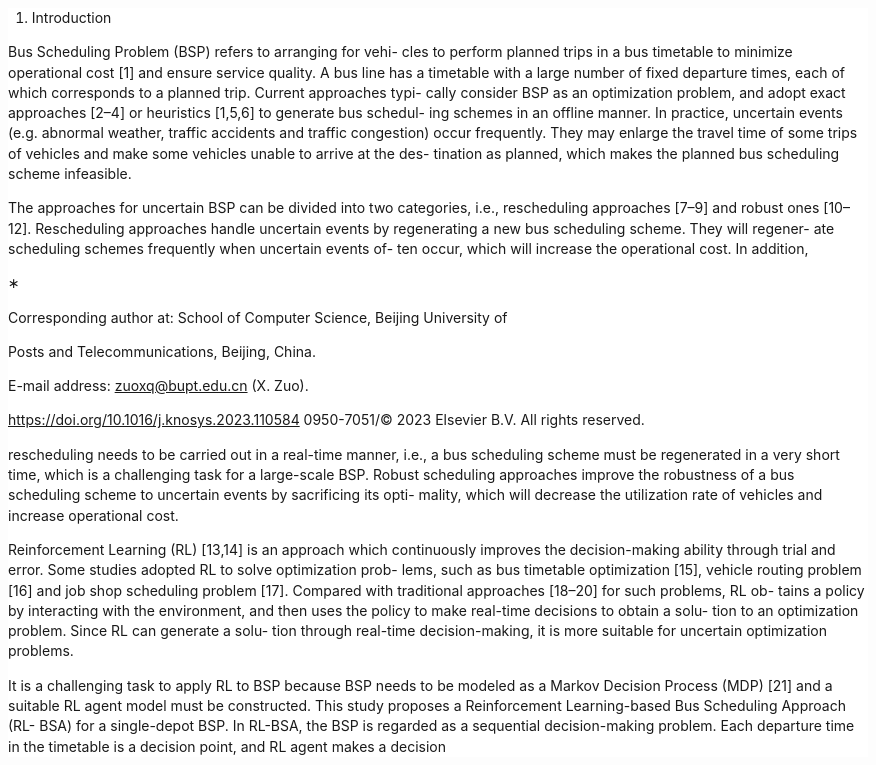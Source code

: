 1. Introduction

Bus Scheduling Problem (BSP) refers to arranging for vehi-
cles to perform planned trips in a bus timetable to minimize
operational cost [1] and ensure service quality. A bus line has a
timetable with a large number of fixed departure times, each of
which corresponds to a planned trip. Current approaches typi-
cally consider BSP as an optimization problem, and adopt exact
approaches [2–4] or heuristics [1,5,6] to generate bus schedul-
ing schemes in an offline manner. In practice, uncertain events
(e.g. abnormal weather, traffic accidents and traffic congestion)
occur frequently. They may enlarge the travel time of some trips
of vehicles and make some vehicles unable to arrive at the des-
tination as planned, which makes the planned bus scheduling
scheme infeasible.

The approaches for uncertain BSP can be divided into two
categories, i.e., rescheduling approaches [7–9] and robust ones
[10–12]. Rescheduling approaches handle uncertain events by
regenerating a new bus scheduling scheme. They will regener-
ate scheduling schemes frequently when uncertain events of-
ten occur, which will increase the operational cost. In addition,

∗

Corresponding author at: School of Computer Science, Beijing University of

Posts and Telecommunications, Beijing, China.

E-mail address: zuoxq@bupt.edu.cn (X. Zuo).

https://doi.org/10.1016/j.knosys.2023.110584
0950-7051/© 2023 Elsevier B.V. All rights reserved.

rescheduling needs to be carried out in a real-time manner,
i.e., a bus scheduling scheme must be regenerated in a very
short time, which is a challenging task for a large-scale BSP.
Robust scheduling approaches improve the robustness of a bus
scheduling scheme to uncertain events by sacrificing its opti-
mality, which will decrease the utilization rate of vehicles and
increase operational cost.

Reinforcement Learning (RL) [13,14] is an approach which
continuously improves the decision-making ability through trial
and error. Some studies adopted RL to solve optimization prob-
lems, such as bus timetable optimization [15], vehicle routing
problem [16] and job shop scheduling problem [17]. Compared
with traditional approaches [18–20] for such problems, RL ob-
tains a policy by interacting with the environment, and then
uses the policy to make real-time decisions to obtain a solu-
tion to an optimization problem. Since RL can generate a solu-
tion through real-time decision-making, it is more suitable for
uncertain optimization problems.

It is a challenging task to apply RL to BSP because BSP needs
to be modeled as a Markov Decision Process (MDP) [21] and a
suitable RL agent model must be constructed. This study proposes
a Reinforcement Learning-based Bus Scheduling Approach (RL-
BSA) for a single-depot BSP. In RL-BSA, the BSP is regarded as
a sequential decision-making problem. Each departure time in
the timetable is a decision point, and RL agent makes a decision
